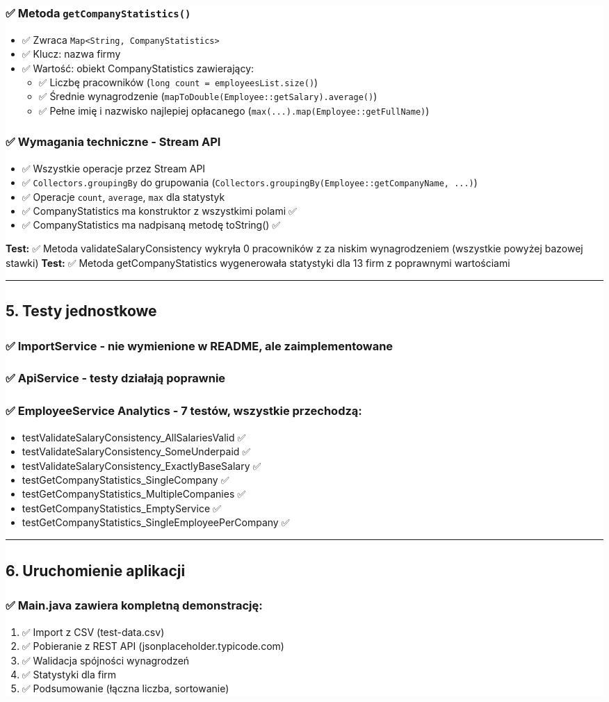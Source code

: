 ### ✅ Metoda `getCompanyStatistics()`
- ✅ Zwraca `Map<String, CompanyStatistics>`
- ✅ Klucz: nazwa firmy
- ✅ Wartość: obiekt CompanyStatistics zawierający:
  - ✅ Liczbę pracowników (`long count = employeesList.size()`)
  - ✅ Średnie wynagrodzenie (`mapToDouble(Employee::getSalary).average()`)
  - ✅ Pełne imię i nazwisko najlepiej opłacanego (`max(...).map(Employee::getFullName)`)

### ✅ Wymagania techniczne - Stream API
- ✅ Wszystkie operacje przez Stream API
- ✅ `Collectors.groupingBy` do grupowania (`Collectors.groupingBy(Employee::getCompanyName, ...)`)
- ✅ Operacje `count`, `average`, `max` dla statystyk
- ✅ CompanyStatistics ma konstruktor z wszystkimi polami ✅
- ✅ CompanyStatistics ma nadpisaną metodę toString() ✅

**Test:** ✅ Metoda validateSalaryConsistency wykryła 0 pracowników z za niskim wynagrodzeniem (wszystkie powyżej bazowej stawki)
**Test:** ✅ Metoda getCompanyStatistics wygenerowała statystyki dla 13 firm z poprawnymi wartościami

---

## 5. Testy jednostkowe

### ✅ ImportService - nie wymienione w README, ale zaimplementowane
### ✅ ApiService - testy działają poprawnie
### ✅ EmployeeService Analytics - 7 testów, wszystkie przechodzą:
- testValidateSalaryConsistency_AllSalariesValid ✅
- testValidateSalaryConsistency_SomeUnderpaid ✅
- testValidateSalaryConsistency_ExactlyBaseSalary ✅
- testGetCompanyStatistics_SingleCompany ✅
- testGetCompanyStatistics_MultipleCompanies ✅
- testGetCompanyStatistics_EmptyService ✅
- testGetCompanyStatistics_SingleEmployeePerCompany ✅

---

## 6. Uruchomienie aplikacji

### ✅ Main.java zawiera kompletną demonstrację:
1. ✅ Import z CSV (test-data.csv)
2. ✅ Pobieranie z REST API (jsonplaceholder.typicode.com)
3. ✅ Walidacja spójności wynagrodzeń
4. ✅ Statystyki dla firm
5. ✅ Podsumowanie (łączna liczba, sortowanie)
